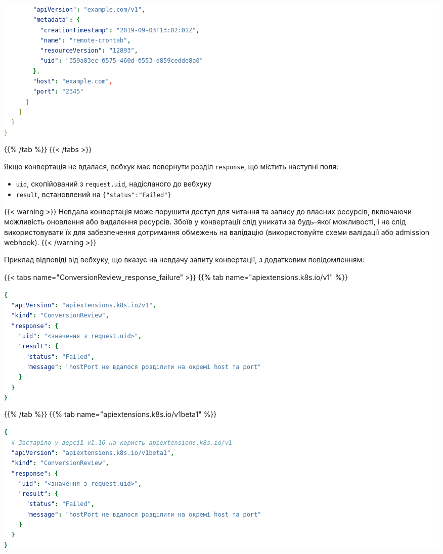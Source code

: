 ```yaml
        "apiVersion": "example.com/v1",
        "metadata": {
          "creationTimestamp": "2019-09-03T13:02:01Z",
          "name": "remote-crontab",
          "resourceVersion": "12893",
          "uid": "359a83ec-б575-460d-б553-d859cedde8a0"
        },
        "host": "example.com",
        "port": "2345"
      }
    ]
  }
}
```

{{% /tab %}}
{{< /tabs >}}

Якщо конвертація не вдалася, вебхук має повернути розділ `response`, що містить наступні поля:

- `uid`, скопійований з `request.uid`, надісланого до вебхуку
- `result`, встановлений на `{"status":"Failed"}`

{{< warning >}}
Невдала конвертація може порушити доступ для читання та запису до власних ресурсів, включаючи можливість оновлення або видалення ресурсів. Збоїв у конвертації слід уникати за будь-якої можливості, і не слід використовувати їх для забезпечення дотримання обмежень на валідацію (використовуйте схеми валідації або admission webhook).
{{< /warning >}}

Приклад відповіді від вебхуку, що вказує на невдачу запиту конвертації, з додатковим повідомленням:

{{< tabs name="ConversionReview_response_failure" >}}
{{% tab name="apiextensions.k8s.io/v1" %}}

```yaml
{
  "apiVersion": "apiextensions.k8s.io/v1",
  "kind": "ConversionReview",
  "response": {
    "uid": "<значення з request.uid>",
    "result": {
      "status": "Failed",
      "message": "hostPort не вдалося розділити на окремі host та port"
    }
  }
}
```

{{% /tab %}}
{{% tab name="apiextensions.k8s.io/v1beta1" %}}

```yaml
{
  # Застаріло у версії v1.16 на користь apiextensions.k8s.io/v1
  "apiVersion": "apiextensions.k8s.io/v1beta1",
  "kind": "ConversionReview",
  "response": {
    "uid": "<значення з request.uid>",
    "result": {
      "status": "Failed",
      "message": "hostPort не вдалося розділити на окремі host та port"
    }
  }
}
```
